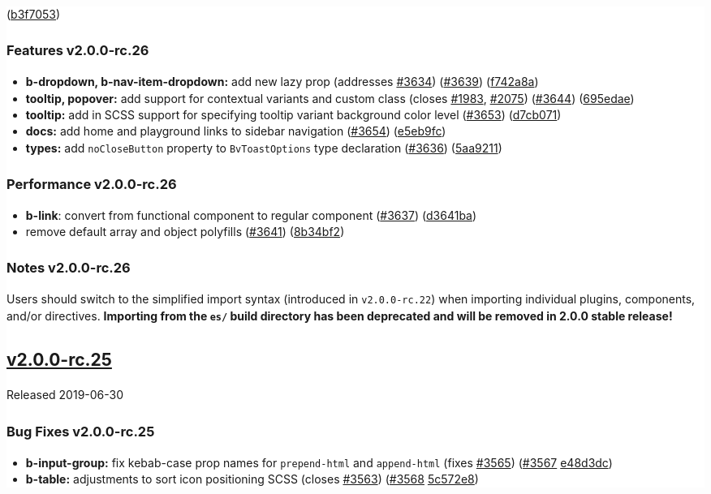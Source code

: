   ([b3f7053](https://github.com/bootstrap-vue/bootstrap-vue/commit/b3f7053))

### Features v2.0.0-rc.26

- **b-dropdown, b-nav-item-dropdown:** add new lazy prop (addresses
  [#3634](https://github.com/bootstrap-vue/bootstrap-vue/issues/3634))
  ([#3639](https://github.com/bootstrap-vue/bootstrap-vue/issues/3639))
  ([f742a8a](https://github.com/bootstrap-vue/bootstrap-vue/commit/f742a8a))
- **tooltip, popover:** add support for contextual variants and custom class (closes
  [#1983](https://github.com/bootstrap-vue/bootstrap-vue/issues/1983),
  [#2075](https://github.com/bootstrap-vue/bootstrap-vue/issues/2075))
  ([#3644](https://github.com/bootstrap-vue/bootstrap-vue/issues/3644))
  ([695edae](https://github.com/bootstrap-vue/bootstrap-vue/commit/695edae))
- **tooltip:** add in SCSS support for specifying tooltip variant background color level
  ([#3653](https://github.com/bootstrap-vue/bootstrap-vue/issues/3653))
  ([d7cb071](https://github.com/bootstrap-vue/bootstrap-vue/commit/d7cb071))
- **docs:** add home and playground links to sidebar navigation
  ([#3654](https://github.com/bootstrap-vue/bootstrap-vue/issues/3654))
  ([e5eb9fc](https://github.com/bootstrap-vue/bootstrap-vue/commit/e5eb9fc))
- **types:** add `noCloseButton` property to `BvToastOptions` type declaration
  ([#3636](https://github.com/bootstrap-vue/bootstrap-vue/issues/3636))
  ([5aa9211](https://github.com/bootstrap-vue/bootstrap-vue/commit/5aa9211))

### Performance v2.0.0-rc.26

- **b-link**: convert from functional component to regular component
  ([#3637](https://github.com/bootstrap-vue/bootstrap-vue/issues/3637))
  ([d3641ba](https://github.com/bootstrap-vue/bootstrap-vue/commit/d3641ba))
- remove default array and object polyfills
  ([#3641](https://github.com/bootstrap-vue/bootstrap-vue/issues/3641))
  ([8b34bf2](https://github.com/bootstrap-vue/bootstrap-vue/commit/8b34bf2))

### Notes v2.0.0-rc.26

Users should switch to the simplified import syntax (introduced in `v2.0.0-rc.22`) when importing
individual plugins, components, and/or directives. **Importing from the `es/` build directory has
been deprecated and will be removed in 2.0.0 stable release!**

<a name="2.0.0-rc.25"></a>

## [v2.0.0-rc.25](https://github.com/bootstrap-vue/bootstrap-vue/compare/v2.0.0-rc.24...v2.0.0-rc.25)

Released 2019-06-30

### Bug Fixes v2.0.0-rc.25

- **b-input-group:** fix kebab-case prop names for `prepend-html` and `append-html` (fixes
  [#3565](https://github.com/bootstrap-vue/bootstrap-vue/issues/3565))
  ([#3567](https://github.com/bootstrap-vue/bootstrap-vue/issues/3567)
  [e48d3dc](https://github.com/bootstrap-vue/bootstrap-vue/commit/e48d3dc))
- **b-table:** adjustments to sort icon positioning SCSS (closes
  [#3563](https://github.com/bootstrap-vue/bootstrap-vue/issues/3563))
  ([#3568](https://github.com/bootstrap-vue/bootstrap-vue/issues/3568)
  [5c572e8](https://github.com/bootstrap-vue/bootstrap-vue/commit/5c572e8))
